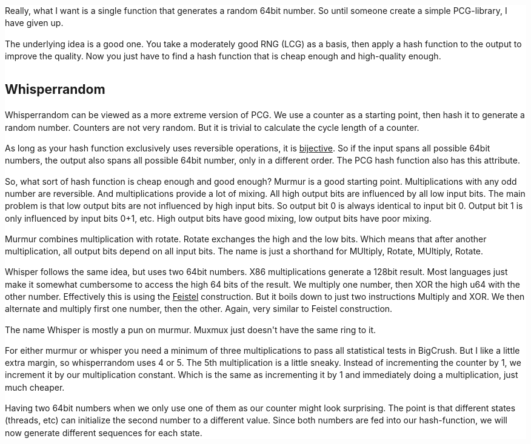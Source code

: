 Really, what I want is a single function that generates a random 64bit number.
So until someone create a simple PCG-library, I have given up.

The underlying idea is a good one.  You take a moderately good RNG (LCG) as a
basis, then apply a hash function to the output to improve the quality.  Now you
just have to find a hash function that is cheap enough and high-quality enough.


Whisperrandom
-------------

Whisperrandom can be viewed as a more extreme version of PCG.  We use a counter
as a starting point, then hash it to generate a random number.  Counters are not
very random.  But it is trivial to calculate the cycle length of a counter.

As long as your hash function exclusively uses reversible operations, it is
[bijective](https://en.wikipedia.org/wiki/Bijective).  So if the input spans all
possible 64bit numbers, the output also spans all possible 64bit number, only in
a different order.  The PCG hash function also has this attribute.

So, what sort of hash function is cheap enough and good enough?  Murmur is a
good starting point.  Multiplications with any odd number are reversible.  And
multiplications provide a lot of mixing.  All high output bits are influenced by
all low input bits.  The main problem is that low output bits are not influenced
by high input bits.  So output bit 0 is always identical to input bit 0.  Output
bit 1 is only influenced by input bits 0+1, etc.  High output bits have good
mixing, low output bits have poor mixing.

Murmur combines multiplication with rotate.  Rotate exchanges the high and the
low bits.  Which means that after another multiplication, all output bits depend
on all input bits.  The name is just a shorthand for MUltiply, Rotate, MUltiply,
Rotate.

Whisper follows the same idea, but uses two 64bit numbers.  X86 multiplications
generate a 128bit result.  Most languages just make it somewhat cumbersome to
access the high 64 bits of the result.  We multiply one number, then XOR the
high u64 with the other number.  Effectively this is using the
[Feistel](https://en.wikipedia.org/wiki/Feistel_cipher) construction.  But it
boils down to just two instructions Multiply and XOR.  We then alternate and
multiply first one number, then the other.  Again, very similar to Feistel
construction.

The name Whisper is mostly a pun on murmur.  Muxmux just doesn't have the same
ring to it.

For either murmur or whisper you need a minimum of three multiplications to pass
all statistical tests in BigCrush.  But I like a little extra margin, so
whisperrandom uses 4 or 5.  The 5th multiplication is a little sneaky.  Instead
of incrementing the counter by 1, we increment it by our multiplication
constant.  Which is the same as incrementing it by 1 and immediately doing a
multiplication, just much cheaper.

Having two 64bit numbers when we only use one of them as our counter might look
surprising.  The point is that different states (threads, etc) can initialize
the second number to a different value.  Since both numbers are fed into our
hash-function, we will now generate different sequences for each state.
